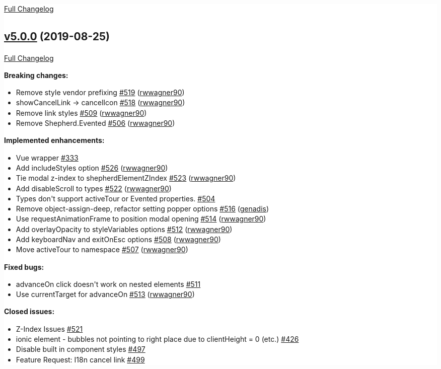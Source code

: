 [Full Changelog](https://github.com/shipshapecode/shepherd/compare/v6.0.0...v6.0.1)

## [v5.0.0](https://github.com/shipshapecode/shepherd/tree/v5.0.0) (2019-08-25)

[Full Changelog](https://github.com/shipshapecode/shepherd/compare/v4.6.0...v5.0.0)

**Breaking changes:**

- Remove style vendor prefixing [\#519](https://github.com/shipshapecode/shepherd/pull/519) ([rwwagner90](https://github.com/rwwagner90))
- showCancelLink -\> cancelIcon [\#518](https://github.com/shipshapecode/shepherd/pull/518) ([rwwagner90](https://github.com/rwwagner90))
- Remove link styles [\#509](https://github.com/shipshapecode/shepherd/pull/509) ([rwwagner90](https://github.com/rwwagner90))
- Remove Shepherd.Evented [\#506](https://github.com/shipshapecode/shepherd/pull/506) ([rwwagner90](https://github.com/rwwagner90))

**Implemented enhancements:**

- Vue wrapper [\#333](https://github.com/shipshapecode/shepherd/issues/333)
- Add includeStyles option [\#526](https://github.com/shipshapecode/shepherd/pull/526) ([rwwagner90](https://github.com/rwwagner90))
- Tie modal z-index to shepherdElementZIndex [\#523](https://github.com/shipshapecode/shepherd/pull/523) ([rwwagner90](https://github.com/rwwagner90))
- Add disableScroll to types [\#522](https://github.com/shipshapecode/shepherd/pull/522) ([rwwagner90](https://github.com/rwwagner90))
- Types don't support activeTour or Evented properties. [\#504](https://github.com/shipshapecode/shepherd/issues/504)
- Remove object-assign-deep, refactor setting popper options [\#516](https://github.com/shipshapecode/shepherd/pull/516) ([genadis](https://github.com/genadis))
- Use requestAnimationFrame to position modal opening [\#514](https://github.com/shipshapecode/shepherd/pull/514) ([rwwagner90](https://github.com/rwwagner90))
- Add overlayOpacity to styleVariables options [\#512](https://github.com/shipshapecode/shepherd/pull/512) ([rwwagner90](https://github.com/rwwagner90))
- Add keyboardNav and exitOnEsc options [\#508](https://github.com/shipshapecode/shepherd/pull/508) ([rwwagner90](https://github.com/rwwagner90))
- Move activeTour to namespace [\#507](https://github.com/shipshapecode/shepherd/pull/507) ([rwwagner90](https://github.com/rwwagner90))

**Fixed bugs:**

- advanceOn click doesn't work on nested elements [\#511](https://github.com/shipshapecode/shepherd/issues/511)
- Use currentTarget for advanceOn [\#513](https://github.com/shipshapecode/shepherd/pull/513) ([rwwagner90](https://github.com/rwwagner90))

**Closed issues:**

- Z-Index Issues [\#521](https://github.com/shipshapecode/shepherd/issues/521)
- ionic element - bubbles not pointing to right place due to clientHeight = 0 \(etc.\) [\#426](https://github.com/shipshapecode/shepherd/issues/426)
- Disable built in component styles [\#497](https://github.com/shipshapecode/shepherd/issues/497)
- Feature Request: I18n cancel link [\#499](https://github.com/shipshapecode/shepherd/issues/499)
